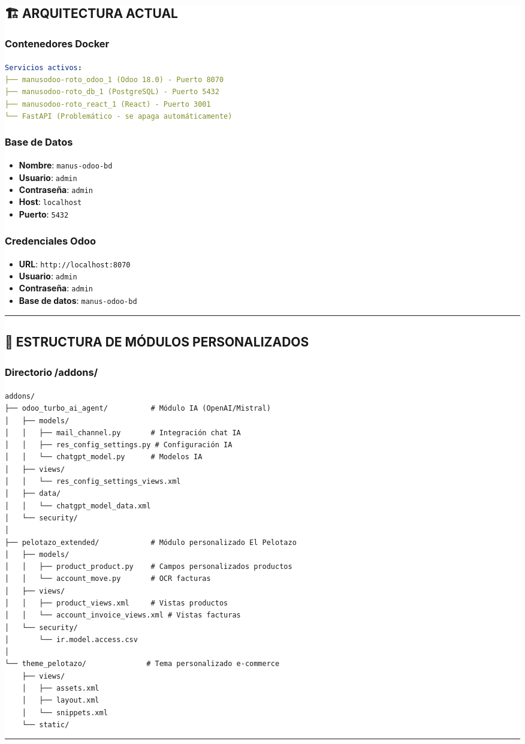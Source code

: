 
## 🏗️ **ARQUITECTURA ACTUAL**

### **Contenedores Docker**
```yaml
Servicios activos:
├── manusodoo-roto_odoo_1 (Odoo 18.0) - Puerto 8070
├── manusodoo-roto_db_1 (PostgreSQL) - Puerto 5432
├── manusodoo-roto_react_1 (React) - Puerto 3001
└── FastAPI (Problemático - se apaga automáticamente)
```

### **Base de Datos**
- **Nombre**: `manus-odoo-bd`
- **Usuario**: `admin`
- **Contraseña**: `admin`
- **Host**: `localhost`
- **Puerto**: `5432`

### **Credenciales Odoo**
- **URL**: `http://localhost:8070`
- **Usuario**: `admin`
- **Contraseña**: `admin`
- **Base de datos**: `manus-odoo-bd`

---

## 📁 **ESTRUCTURA DE MÓDULOS PERSONALIZADOS**

### **Directorio /addons/**
```
addons/
├── odoo_turbo_ai_agent/          # Módulo IA (OpenAI/Mistral)
│   ├── models/
│   │   ├── mail_channel.py       # Integración chat IA
│   │   ├── res_config_settings.py # Configuración IA
│   │   └── chatgpt_model.py      # Modelos IA
│   ├── views/
│   │   └── res_config_settings_views.xml
│   ├── data/
│   │   └── chatgpt_model_data.xml
│   └── security/
│
├── pelotazo_extended/            # Módulo personalizado El Pelotazo
│   ├── models/
│   │   ├── product_product.py    # Campos personalizados productos
│   │   └── account_move.py       # OCR facturas
│   ├── views/
│   │   ├── product_views.xml     # Vistas productos
│   │   └── account_invoice_views.xml # Vistas facturas
│   └── security/
│       └── ir.model.access.csv
│
└── theme_pelotazo/              # Tema personalizado e-commerce
    ├── views/
    │   ├── assets.xml
    │   ├── layout.xml
    │   └── snippets.xml
    └── static/
```

---